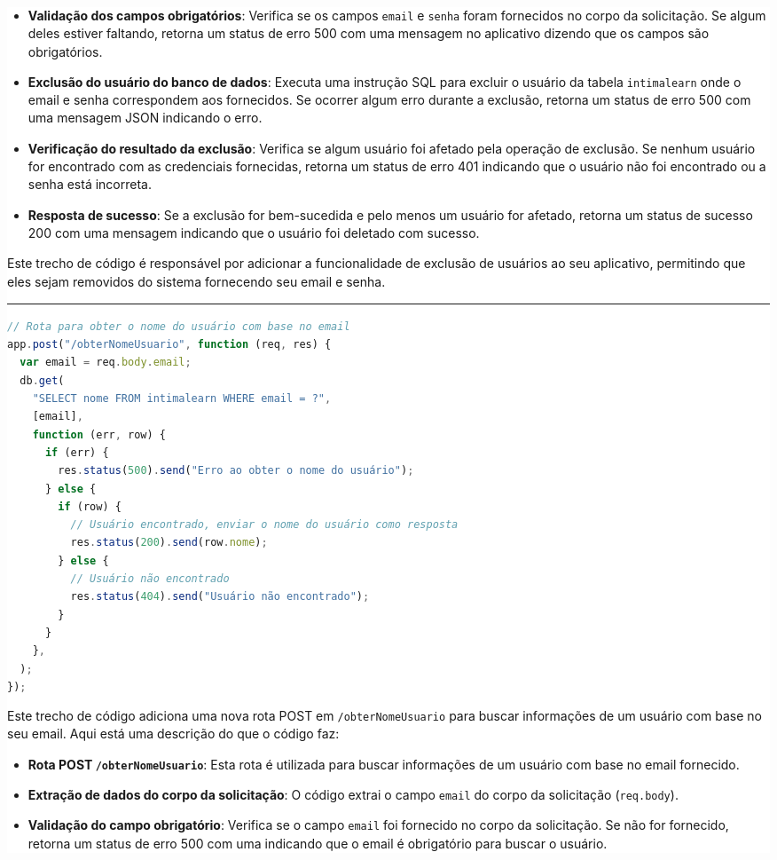 * **Validação dos campos obrigatórios**: Verifica se os campos `email` e `senha` foram fornecidos no corpo da solicitação. Se algum deles estiver faltando, retorna um status de erro 500 com uma mensagem no aplicativo dizendo que os campos são obrigatórios.

* **Exclusão do usuário do banco de dados**: Executa uma instrução SQL para excluir o usuário da tabela `intimalearn` onde o email e senha correspondem aos fornecidos. Se ocorrer algum erro durante a exclusão, retorna um status de erro 500 com uma mensagem JSON indicando o erro.

* **Verificação do resultado da exclusão**: Verifica se algum usuário foi afetado pela operação de exclusão. Se nenhum usuário for encontrado com as credenciais fornecidas, retorna um status de erro 401 indicando que o usuário não foi encontrado ou a senha está incorreta.

* **Resposta de sucesso**: Se a exclusão for bem-sucedida e pelo menos um usuário for afetado, retorna um status de sucesso 200 com uma mensagem indicando que o usuário foi deletado com sucesso.

Este trecho de código é responsável por adicionar a funcionalidade de exclusão de usuários ao seu aplicativo, permitindo que eles sejam removidos do sistema fornecendo seu email e senha.

---

```js
// Rota para obter o nome do usuário com base no email
app.post("/obterNomeUsuario", function (req, res) {
  var email = req.body.email;
  db.get(
    "SELECT nome FROM intimalearn WHERE email = ?",
    [email],
    function (err, row) {
      if (err) {
        res.status(500).send("Erro ao obter o nome do usuário");
      } else {
        if (row) {
          // Usuário encontrado, enviar o nome do usuário como resposta
          res.status(200).send(row.nome);
        } else {
          // Usuário não encontrado
          res.status(404).send("Usuário não encontrado");
        }
      }
    },
  );
});
```

Este trecho de código adiciona uma nova rota POST em `/obterNomeUsuario` para buscar informações de um usuário com base no seu email. Aqui está uma descrição do que o código faz:

* **Rota POST `/obterNomeUsuario`**: Esta rota é utilizada para buscar informações de um usuário com base no email fornecido.

* **Extração de dados do corpo da solicitação**: O código extrai o campo `email` do corpo da solicitação (`req.body`).

* **Validação do campo obrigatório**: Verifica se o campo `email` foi fornecido no corpo da solicitação. Se não for fornecido, retorna um status de erro 500 com uma indicando que o email é obrigatório para buscar o usuário.
